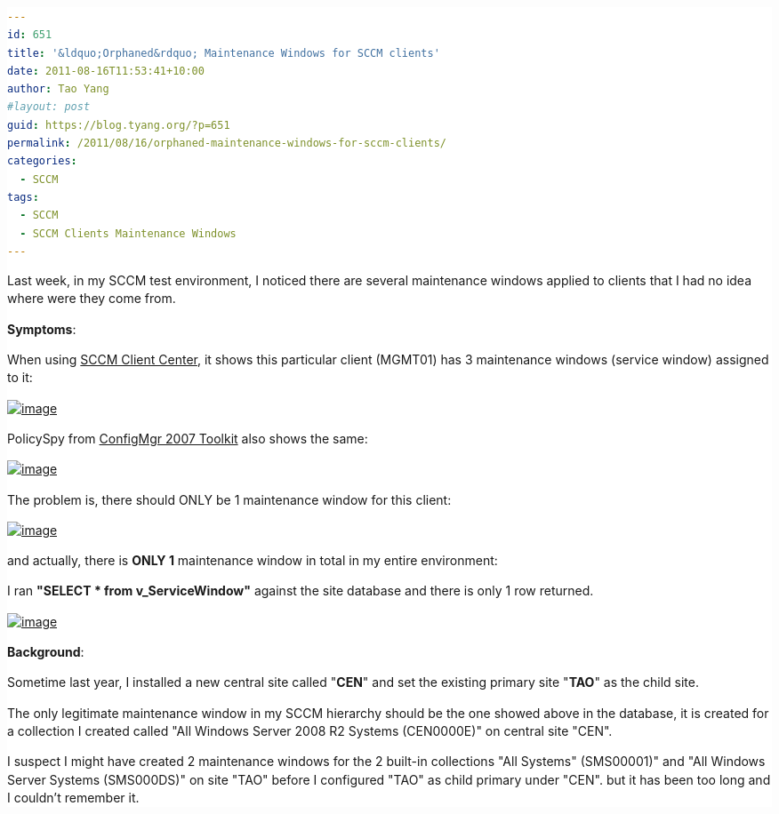 ```yaml
---
id: 651
title: '&ldquo;Orphaned&rdquo; Maintenance Windows for SCCM clients'
date: 2011-08-16T11:53:41+10:00
author: Tao Yang
#layout: post
guid: https://blog.tyang.org/?p=651
permalink: /2011/08/16/orphaned-maintenance-windows-for-sccm-clients/
categories:
  - SCCM
tags:
  - SCCM
  - SCCM Clients Maintenance Windows
---
```

Last week, in my SCCM test environment, I noticed there are several maintenance windows applied to clients that I had no idea where were they come from.

**Symptoms**:

When using <a href="http://sourceforge.net/projects/smsclictr/">SCCM Client Center</a>, it shows this particular client (MGMT01) has 3 maintenance windows (service window) assigned to it:

<a href="https://blog.tyang.org/wp-content/uploads/2011/08/image3.png"><img style="background-image: none; padding-left: 0px; padding-right: 0px; display: inline; padding-top: 0px; border: 0px;" title="image" src="https://blog.tyang.org/wp-content/uploads/2011/08/image_thumb3.png" alt="image" width="580" height="345" border="0" /></a>

PolicySpy from <a href="http://www.microsoft.com/download/en/details.aspx?id=9257">ConfigMgr 2007 Toolkit</a> also shows the same:

<a href="https://blog.tyang.org/wp-content/uploads/2011/08/image4.png"><img style="background-image: none; padding-left: 0px; padding-right: 0px; display: inline; padding-top: 0px; border: 0px;" title="image" src="https://blog.tyang.org/wp-content/uploads/2011/08/image_thumb4.png" alt="image" width="580" height="110" border="0" /></a>

The problem is, there should ONLY be 1 maintenance window for this client:

<a href="https://blog.tyang.org/wp-content/uploads/2011/08/image5.png"><img style="background-image: none; padding-left: 0px; padding-right: 0px; display: inline; padding-top: 0px; border: 0px;" title="image" src="https://blog.tyang.org/wp-content/uploads/2011/08/image_thumb5.png" alt="image" width="580" height="143" border="0" /></a>

and actually, there is **ONLY 1** maintenance window in total in my entire environment:

I ran **"SELECT * from v_ServiceWindow"** against the site database and there is only 1 row returned.

<a href="https://blog.tyang.org/wp-content/uploads/2011/08/image6.png"><img style="background-image: none; padding-left: 0px; padding-right: 0px; display: inline; padding-top: 0px; border: 0px;" title="image" src="https://blog.tyang.org/wp-content/uploads/2011/08/image_thumb6.png" alt="image" width="580" height="146" border="0" /></a>

**Background**:

Sometime last year, I installed a new central site called "**CEN**" and set the existing primary site "**TAO**" as the child site.

The only legitimate maintenance window in my SCCM hierarchy should be the one showed above in the database, it is created for a collection I created called "All Windows Server 2008 R2 Systems (CEN0000E)" on central site "CEN".

I suspect I might have created 2 maintenance windows for the 2 built-in collections "All Systems" (SMS00001)" and "All Windows Server Systems (SMS000DS)" on site "TAO" before I configured "TAO" as child primary under "CEN". but it has been too long and I couldn’t remember it.
